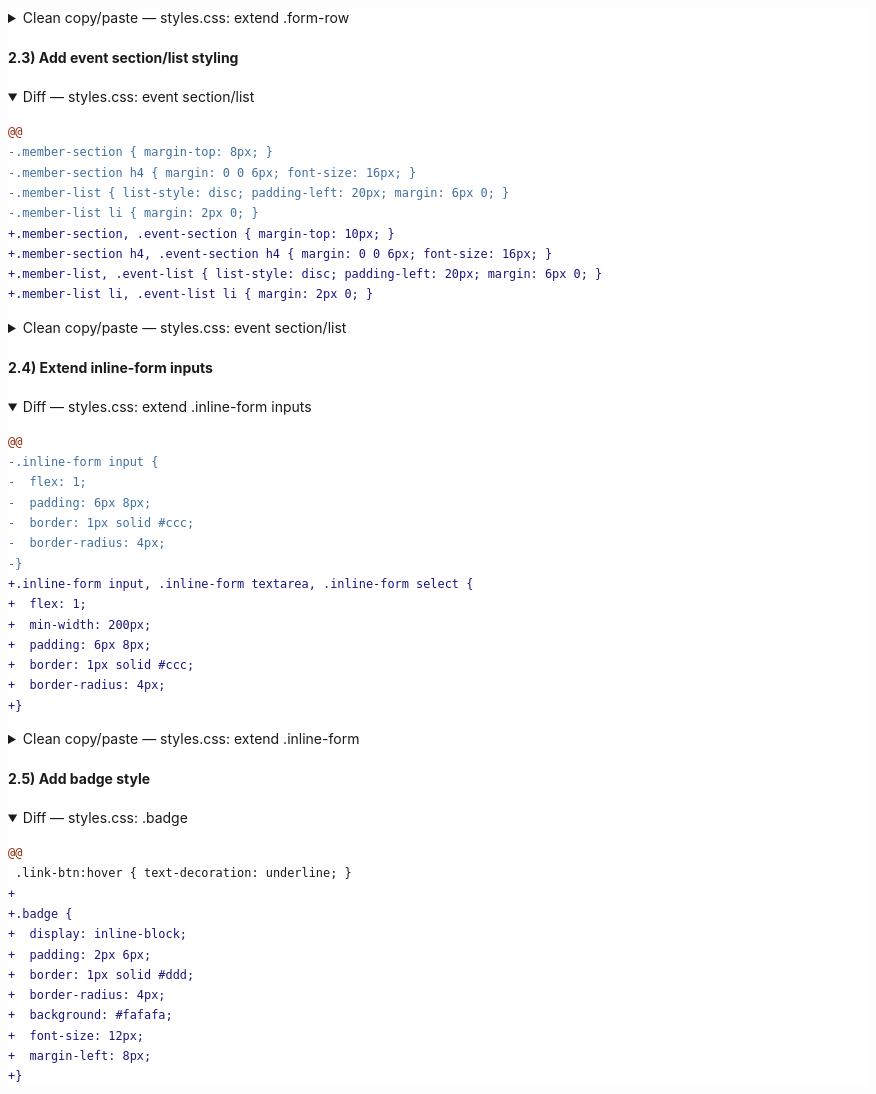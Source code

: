 <details><summary>Clean copy/paste — styles.css: extend .form-row</summary></details>

#### 2.3) Add event section/list styling

<details open>
  <summary>Diff — styles.css: event section/list</summary>

```diff
@@
-.member-section { margin-top: 8px; }
-.member-section h4 { margin: 0 0 6px; font-size: 16px; }
-.member-list { list-style: disc; padding-left: 20px; margin: 6px 0; }
-.member-list li { margin: 2px 0; }
+.member-section, .event-section { margin-top: 10px; }
+.member-section h4, .event-section h4 { margin: 0 0 6px; font-size: 16px; }
+.member-list, .event-list { list-style: disc; padding-left: 20px; margin: 6px 0; }
+.member-list li, .event-list li { margin: 2px 0; }
```

</details>

<details><summary>Clean copy/paste — styles.css: event section/list</summary></details>

#### 2.4) Extend inline-form inputs

<details open>
  <summary>Diff — styles.css: extend .inline-form inputs</summary>

```diff
@@
-.inline-form input {
-  flex: 1;
-  padding: 6px 8px;
-  border: 1px solid #ccc;
-  border-radius: 4px;
-}
+.inline-form input, .inline-form textarea, .inline-form select {
+  flex: 1;
+  min-width: 200px;
+  padding: 6px 8px;
+  border: 1px solid #ccc;
+  border-radius: 4px;
+}
```

</details>

<details><summary>Clean copy/paste — styles.css: extend .inline-form</summary></details>

#### 2.5) Add badge style

<details open>
  <summary>Diff — styles.css: .badge</summary>

```diff
@@
 .link-btn:hover { text-decoration: underline; }
+
+.badge {
+  display: inline-block;
+  padding: 2px 6px;
+  border: 1px solid #ddd;
+  border-radius: 4px;
+  background: #fafafa;
+  font-size: 12px;
+  margin-left: 8px;
+}
```
